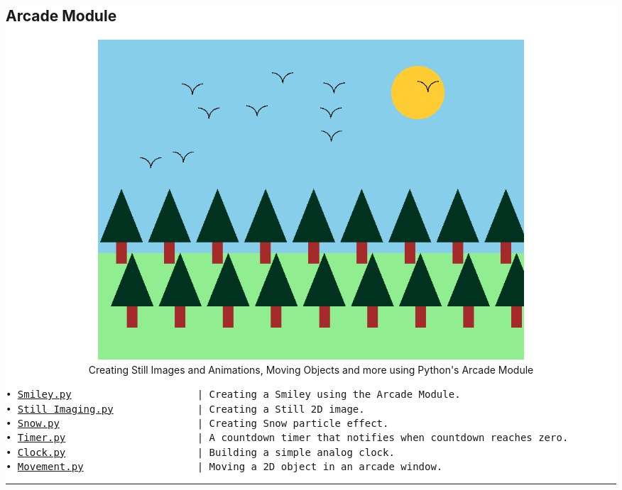 
## Arcade Module

<p align="center">
    <a href="https://github.com/nitinmogalapalli/PyHub/tree/main/Arcade%20Module"><img src="assets/Arcade Module.PNG" alt="SS2" border="0" width="600px"></a>
    <br>Creating Still Images and Animations, Moving Objects and more using Python's Arcade Module
</p>

<pre>
• <a href="https://github.com/nitinmogalapalli/PyHub/blob/main/Arcade%20Module/Smiley.py">Smiley.py</a>                     | Creating a Smiley using the Arcade Module.
• <a href="https://github.com/nitinmogalapalli/PyHub/blob/main/Arcade%20Module/Still%20Imaging.py">Still Imaging.py</a>              | Creating a Still 2D image.
• <a href="https://github.com/nitinmogalapalli/PyHub/blob/main/Arcade%20Module/Snow.py">Snow.py</a>                       | Creating Snow particle effect.
• <a href="https://github.com/nitinmogalapalli/PyHub/blob/main/Arcade%20Module/Timer.py">Timer.py</a>                      | A countdown timer that notifies when countdown reaches zero.
• <a href="https://github.com/nitinmogalapalli/PyHub/blob/main/Arcade%20Module/Clock.py">Clock.py</a>                      | Building a simple analog clock.
• <a href="https://github.com/nitinmogalapalli/PyHub/blob/main/Arcade%20Module/Movement.py">Movement.py</a>                   | Moving a 2D object in an arcade window.
</pre>

---